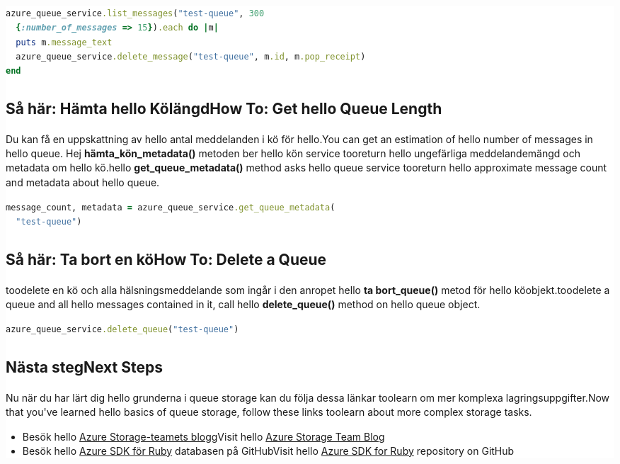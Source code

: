 ```ruby
azure_queue_service.list_messages("test-queue", 300
  {:number_of_messages => 15}).each do |m|
  puts m.message_text
  azure_queue_service.delete_message("test-queue", m.id, m.pop_receipt)
end
```

## <a name="how-to-get-hello-queue-length"></a><span data-ttu-id="8471f-158">Så här: Hämta hello Kölängd</span><span class="sxs-lookup"><span data-stu-id="8471f-158">How To: Get hello Queue Length</span></span>
<span data-ttu-id="8471f-159">Du kan få en uppskattning av hello antal meddelanden i kö för hello.</span><span class="sxs-lookup"><span data-stu-id="8471f-159">You can get an estimation of hello number of messages in hello queue.</span></span> <span data-ttu-id="8471f-160">Hej **hämta\_kön\_metadata()** metoden ber hello kön service tooreturn hello ungefärliga meddelandemängd och metadata om hello kö.</span><span class="sxs-lookup"><span data-stu-id="8471f-160">hello **get\_queue\_metadata()** method asks hello queue service tooreturn hello approximate message count and metadata about hello queue.</span></span>

```ruby
message_count, metadata = azure_queue_service.get_queue_metadata(
  "test-queue")
```

## <a name="how-to-delete-a-queue"></a><span data-ttu-id="8471f-161">Så här: Ta bort en kö</span><span class="sxs-lookup"><span data-stu-id="8471f-161">How To: Delete a Queue</span></span>
<span data-ttu-id="8471f-162">toodelete en kö och alla hälsningsmeddelande som ingår i den anropet hello **ta bort\_queue()** metod för hello köobjekt.</span><span class="sxs-lookup"><span data-stu-id="8471f-162">toodelete a queue and all hello messages contained in it, call hello **delete\_queue()** method on hello queue object.</span></span>

```ruby
azure_queue_service.delete_queue("test-queue")
```

## <a name="next-steps"></a><span data-ttu-id="8471f-163">Nästa steg</span><span class="sxs-lookup"><span data-stu-id="8471f-163">Next Steps</span></span>
<span data-ttu-id="8471f-164">Nu när du har lärt dig hello grunderna i queue storage kan du följa dessa länkar toolearn om mer komplexa lagringsuppgifter.</span><span class="sxs-lookup"><span data-stu-id="8471f-164">Now that you've learned hello basics of queue storage, follow these links toolearn about more complex storage tasks.</span></span>

* <span data-ttu-id="8471f-165">Besök hello [Azure Storage-teamets blogg](http://blogs.msdn.com/b/windowsazurestorage/)</span><span class="sxs-lookup"><span data-stu-id="8471f-165">Visit hello [Azure Storage Team Blog](http://blogs.msdn.com/b/windowsazurestorage/)</span></span>
* <span data-ttu-id="8471f-166">Besök hello [Azure SDK för Ruby](https://github.com/WindowsAzure/azure-sdk-for-ruby) databasen på GitHub</span><span class="sxs-lookup"><span data-stu-id="8471f-166">Visit hello [Azure SDK for Ruby](https://github.com/WindowsAzure/azure-sdk-for-ruby) repository on GitHub</span></span>
